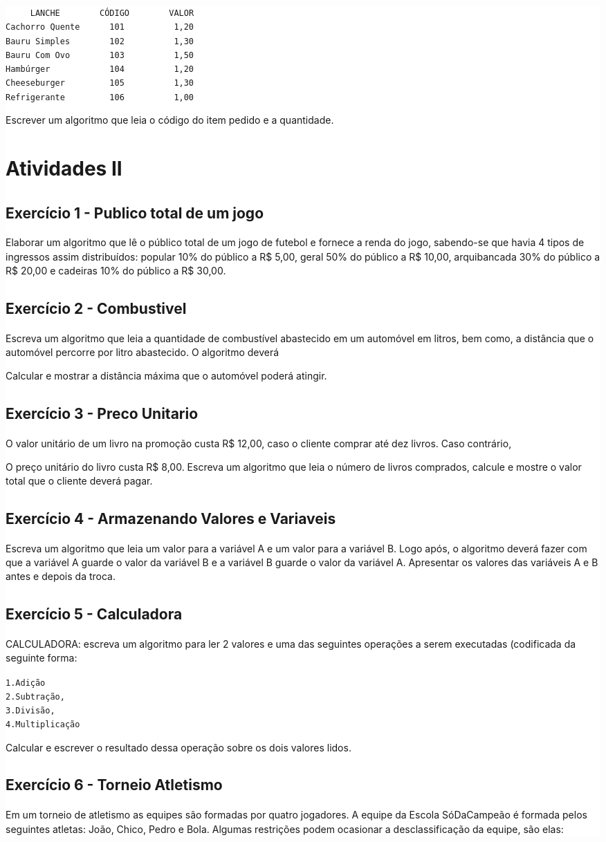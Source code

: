          LANCHE        CÓDIGO        VALOR
    Cachorro Quente      101          1,20
    Bauru Simples        102          1,30
    Bauru Com Ovo        103          1,50
    Hambúrger            104          1,20
    Cheeseburger         105          1,30
    Refrigerante         106          1,00

Escrever um algoritmo que leia o código do item pedido e a quantidade.


# Atividades II

## Exercício 1 - Publico total de um jogo
Elaborar um algoritmo que lê o público total de um jogo de futebol e fornece a renda do jogo, sabendo-se que havia 4 tipos de ingressos assim distribuídos: popular 10% do público a R$ 5,00, geral 50% do público a R$ 10,00, arquibancada 30% do público a R$ 20,00 e cadeiras 10% do público a R$ 30,00.

## Exercício 2 - Combustivel
Escreva um algoritmo que leia a quantidade de combustível abastecido em um automóvel em litros, bem como, a distância que o automóvel percorre por litro abastecido. O algoritmo deverá

Calcular e mostrar a distância máxima que o automóvel poderá atingir.

## Exercício 3 - Preco Unitario
O valor unitário de um livro na promoção custa R$ 12,00, caso o cliente comprar até dez livros. Caso contrário, 

O preço unitário do livro custa R$ 8,00. Escreva um algoritmo que leia o número de livros comprados, calcule e mostre o valor total que o cliente deverá pagar.

## Exercício 4 - Armazenando Valores e Variaveis
Escreva um algoritmo que leia um valor para a variável A e um valor para a variável B. Logo após, o algoritmo deverá fazer com que a variável A guarde o valor da variável B e a variável B guarde o valor da variável A. Apresentar os valores das variáveis A e B antes e depois da troca.

## Exercício 5 - Calculadora
CALCULADORA: escreva um algoritmo para ler 2 valores e uma das seguintes operações a serem executadas (codificada da seguinte forma: 

    1.Adição 
    2.Subtração, 
    3.Divisão, 
    4.Multiplicação
    
Calcular e escrever o resultado dessa operação sobre os dois valores lidos.

## Exercício 6 - Torneio Atletismo
Em um torneio de atletismo as equipes são formadas por quatro jogadores. A equipe da Escola SóDaCampeão é formada pelos seguintes atletas: João, Chico, Pedro e Bola.
Algumas restrições podem ocasionar a desclassificação da equipe, são elas:
